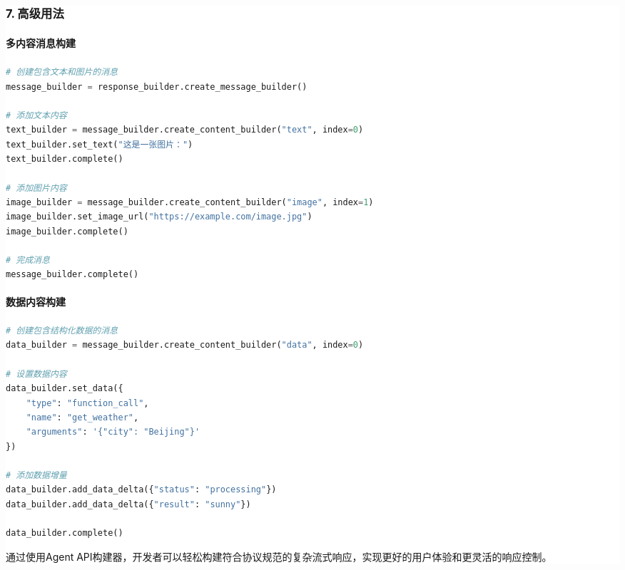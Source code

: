 ### 7. 高级用法

#### 多内容消息构建

```python
# 创建包含文本和图片的消息
message_builder = response_builder.create_message_builder()

# 添加文本内容
text_builder = message_builder.create_content_builder("text", index=0)
text_builder.set_text("这是一张图片：")
text_builder.complete()

# 添加图片内容
image_builder = message_builder.create_content_builder("image", index=1)
image_builder.set_image_url("https://example.com/image.jpg")
image_builder.complete()

# 完成消息
message_builder.complete()
```

#### 数据内容构建

```python
# 创建包含结构化数据的消息
data_builder = message_builder.create_content_builder("data", index=0)

# 设置数据内容
data_builder.set_data({
    "type": "function_call",
    "name": "get_weather",
    "arguments": '{"city": "Beijing"}'
})

# 添加数据增量
data_builder.add_data_delta({"status": "processing"})
data_builder.add_data_delta({"result": "sunny"})

data_builder.complete()
```

通过使用Agent API构建器，开发者可以轻松构建符合协议规范的复杂流式响应，实现更好的用户体验和更灵活的响应控制。